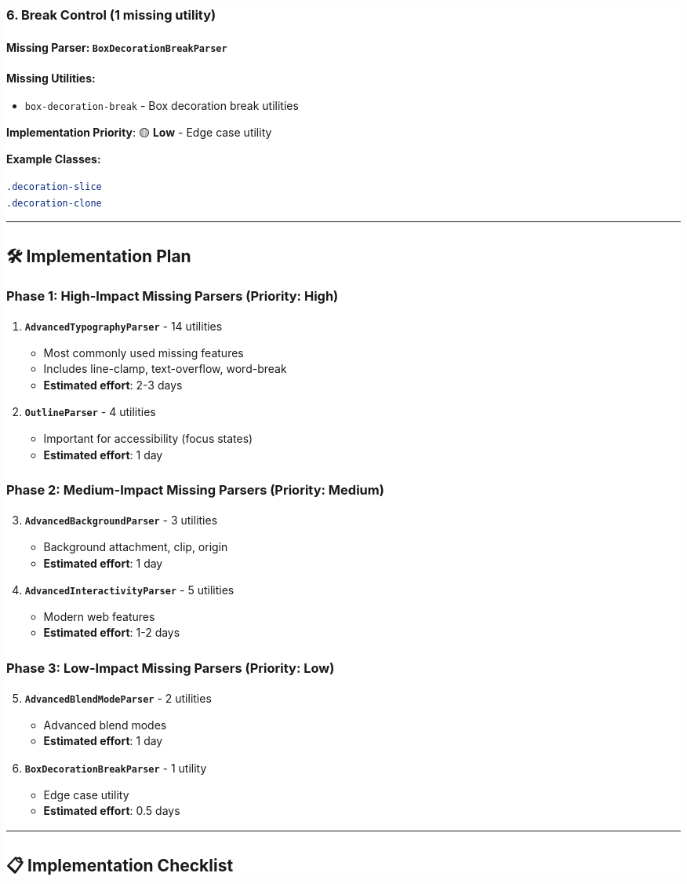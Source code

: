 ### 6. Break Control (1 missing utility)

#### **Missing Parser**: `BoxDecorationBreakParser`

**Missing Utilities:**
- `box-decoration-break` - Box decoration break utilities

**Implementation Priority**: 🟡 **Low** - Edge case utility

**Example Classes:**
```css
.decoration-slice
.decoration-clone
```

---

## 🛠️ Implementation Plan

### Phase 1: High-Impact Missing Parsers (Priority: High)

1. **`AdvancedTypographyParser`** - 14 utilities
   - Most commonly used missing features
   - Includes line-clamp, text-overflow, word-break
   - **Estimated effort**: 2-3 days

2. **`OutlineParser`** - 4 utilities  
   - Important for accessibility (focus states)
   - **Estimated effort**: 1 day

### Phase 2: Medium-Impact Missing Parsers (Priority: Medium)

3. **`AdvancedBackgroundParser`** - 3 utilities
   - Background attachment, clip, origin
   - **Estimated effort**: 1 day

4. **`AdvancedInteractivityParser`** - 5 utilities
   - Modern web features
   - **Estimated effort**: 1-2 days

### Phase 3: Low-Impact Missing Parsers (Priority: Low)

5. **`AdvancedBlendModeParser`** - 2 utilities
   - Advanced blend modes
   - **Estimated effort**: 1 day

6. **`BoxDecorationBreakParser`** - 1 utility
   - Edge case utility
   - **Estimated effort**: 0.5 days

---

## 📋 Implementation Checklist

